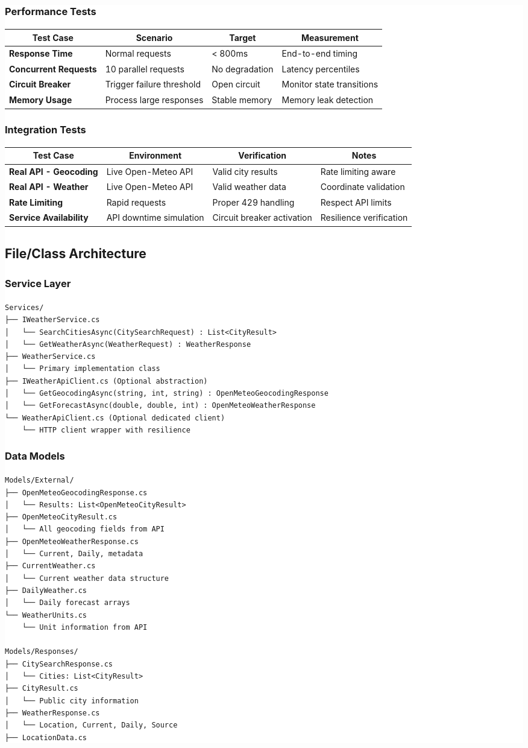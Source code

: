 ### Performance Tests
| Test Case | Scenario | Target | Measurement |
|-----------|----------|---------|-------------|
| **Response Time** | Normal requests | < 800ms | End-to-end timing |
| **Concurrent Requests** | 10 parallel requests | No degradation | Latency percentiles |
| **Circuit Breaker** | Trigger failure threshold | Open circuit | Monitor state transitions |
| **Memory Usage** | Process large responses | Stable memory | Memory leak detection |

### Integration Tests
| Test Case | Environment | Verification | Notes |
|-----------|-------------|--------------|-------|
| **Real API - Geocoding** | Live Open-Meteo API | Valid city results | Rate limiting aware |
| **Real API - Weather** | Live Open-Meteo API | Valid weather data | Coordinate validation |
| **Rate Limiting** | Rapid requests | Proper 429 handling | Respect API limits |
| **Service Availability** | API downtime simulation | Circuit breaker activation | Resilience verification |

## File/Class Architecture

### Service Layer
```
Services/
├── IWeatherService.cs
│   └── SearchCitiesAsync(CitySearchRequest) : List<CityResult>
│   └── GetWeatherAsync(WeatherRequest) : WeatherResponse
├── WeatherService.cs
│   └── Primary implementation class
├── IWeatherApiClient.cs (Optional abstraction)
│   └── GetGeocodingAsync(string, int, string) : OpenMeteoGeocodingResponse
│   └── GetForecastAsync(double, double, int) : OpenMeteoWeatherResponse
└── WeatherApiClient.cs (Optional dedicated client)
    └── HTTP client wrapper with resilience
```

### Data Models
```
Models/External/
├── OpenMeteoGeocodingResponse.cs
│   └── Results: List<OpenMeteoCityResult>
├── OpenMeteoCityResult.cs
│   └── All geocoding fields from API
├── OpenMeteoWeatherResponse.cs
│   └── Current, Daily, metadata
├── CurrentWeather.cs
│   └── Current weather data structure
├── DailyWeather.cs
│   └── Daily forecast arrays
└── WeatherUnits.cs
    └── Unit information from API

Models/Responses/
├── CitySearchResponse.cs
│   └── Cities: List<CityResult>
├── CityResult.cs
│   └── Public city information
├── WeatherResponse.cs
│   └── Location, Current, Daily, Source
├── LocationData.cs
```